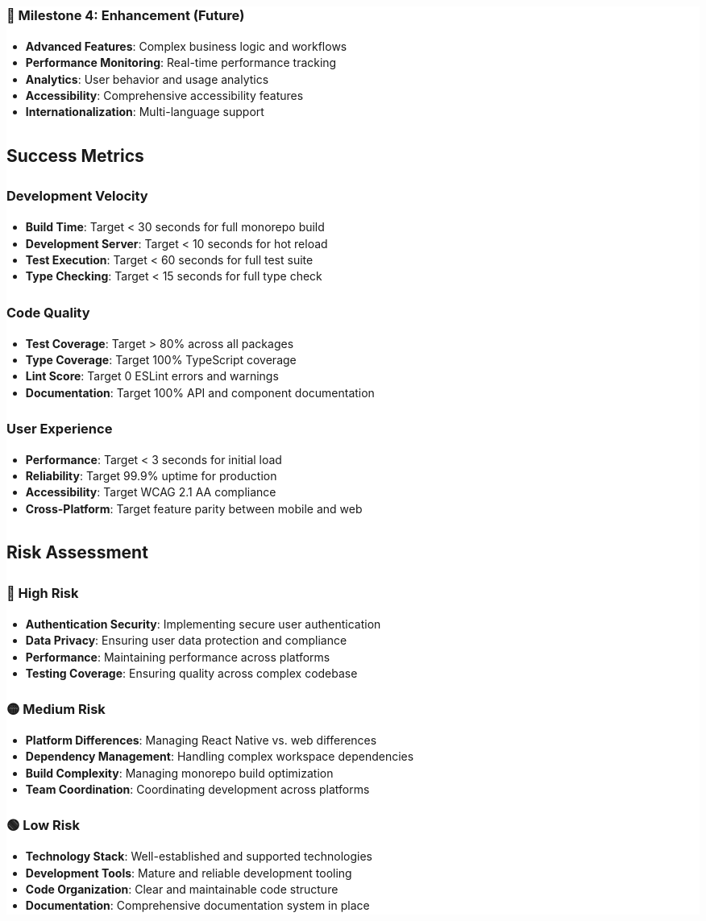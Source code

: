 ### 🎯 Milestone 4: Enhancement (Future)

- **Advanced Features**: Complex business logic and workflows
- **Performance Monitoring**: Real-time performance tracking
- **Analytics**: User behavior and usage analytics
- **Accessibility**: Comprehensive accessibility features
- **Internationalization**: Multi-language support

## Success Metrics

### Development Velocity

- **Build Time**: Target < 30 seconds for full monorepo build
- **Development Server**: Target < 10 seconds for hot reload
- **Test Execution**: Target < 60 seconds for full test suite
- **Type Checking**: Target < 15 seconds for full type check

### Code Quality

- **Test Coverage**: Target > 80% across all packages
- **Type Coverage**: Target 100% TypeScript coverage
- **Lint Score**: Target 0 ESLint errors and warnings
- **Documentation**: Target 100% API and component documentation

### User Experience

- **Performance**: Target < 3 seconds for initial load
- **Reliability**: Target 99.9% uptime for production
- **Accessibility**: Target WCAG 2.1 AA compliance
- **Cross-Platform**: Target feature parity between mobile and web

## Risk Assessment

### 🔴 High Risk

- **Authentication Security**: Implementing secure user authentication
- **Data Privacy**: Ensuring user data protection and compliance
- **Performance**: Maintaining performance across platforms
- **Testing Coverage**: Ensuring quality across complex codebase

### 🟡 Medium Risk

- **Platform Differences**: Managing React Native vs. web differences
- **Dependency Management**: Handling complex workspace dependencies
- **Build Complexity**: Managing monorepo build optimization
- **Team Coordination**: Coordinating development across platforms

### 🟢 Low Risk

- **Technology Stack**: Well-established and supported technologies
- **Development Tools**: Mature and reliable development tooling
- **Code Organization**: Clear and maintainable code structure
- **Documentation**: Comprehensive documentation system in place

